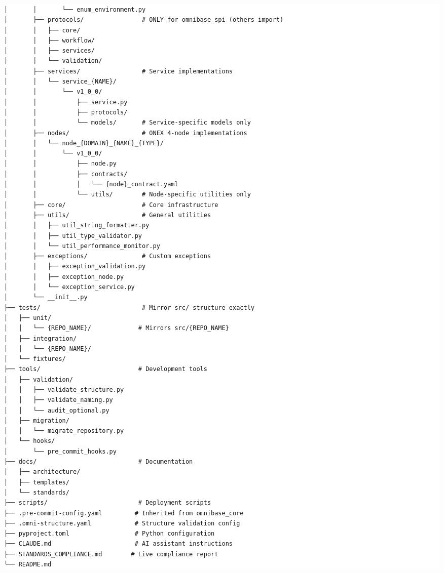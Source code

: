 ```
│       │       └── enum_environment.py
│       ├── protocols/                # ONLY for omnibase_spi (others import)
│       │   ├── core/
│       │   ├── workflow/
│       │   ├── services/
│       │   └── validation/
│       ├── services/                 # Service implementations
│       │   └── service_{NAME}/
│       │       └── v1_0_0/
│       │           ├── service.py
│       │           ├── protocols/
│       │           └── models/       # Service-specific models only
│       ├── nodes/                    # ONEX 4-node implementations
│       │   └── node_{DOMAIN}_{NAME}_{TYPE}/
│       │       └── v1_0_0/
│       │           ├── node.py
│       │           ├── contracts/
│       │           │   └── {node}_contract.yaml
│       │           └── utils/        # Node-specific utilities only
│       ├── core/                     # Core infrastructure
│       ├── utils/                    # General utilities
│       │   ├── util_string_formatter.py
│       │   ├── util_type_validator.py
│       │   └── util_performance_monitor.py
│       ├── exceptions/               # Custom exceptions
│       │   ├── exception_validation.py
│       │   ├── exception_node.py
│       │   └── exception_service.py
│       └── __init__.py
├── tests/                            # Mirror src/ structure exactly
│   ├── unit/
│   │   └── {REPO_NAME}/             # Mirrors src/{REPO_NAME}
│   ├── integration/
│   │   └── {REPO_NAME}/
│   └── fixtures/
├── tools/                           # Development tools
│   ├── validation/
│   │   ├── validate_structure.py
│   │   ├── validate_naming.py
│   │   └── audit_optional.py
│   ├── migration/
│   │   └── migrate_repository.py
│   └── hooks/
│       └── pre_commit_hooks.py
├── docs/                            # Documentation
│   ├── architecture/
│   ├── templates/
│   └── standards/
├── scripts/                         # Deployment scripts
├── .pre-commit-config.yaml         # Inherited from omnibase_core
├── .omni-structure.yaml            # Structure validation config
├── pyproject.toml                  # Python configuration
├── CLAUDE.md                       # AI assistant instructions
├── STANDARDS_COMPLIANCE.md        # Live compliance report
└── README.md
```
